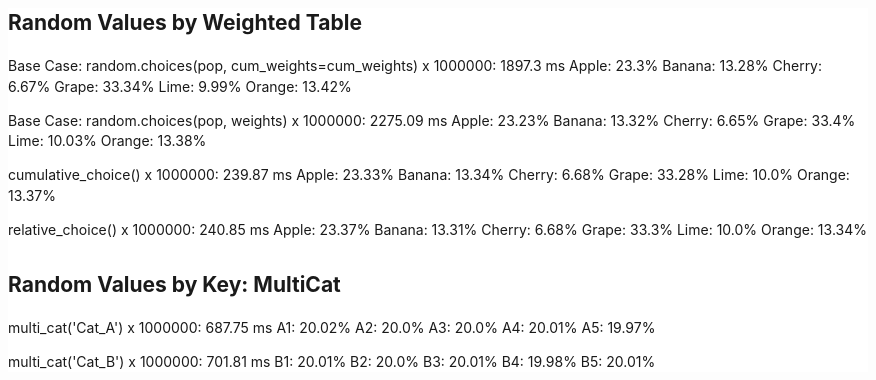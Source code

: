 
Random Values by Weighted Table
-------------------------------------------------------------------------

Base Case:
random.choices(pop, cum_weights=cum_weights) x 1000000: 1897.3 ms
 Apple: 23.3%
 Banana: 13.28%
 Cherry: 6.67%
 Grape: 33.34%
 Lime: 9.99%
 Orange: 13.42%

Base Case:
random.choices(pop, weights) x 1000000: 2275.09 ms
 Apple: 23.23%
 Banana: 13.32%
 Cherry: 6.65%
 Grape: 33.4%
 Lime: 10.03%
 Orange: 13.38%

cumulative_choice() x 1000000: 239.87 ms
 Apple: 23.33%
 Banana: 13.34%
 Cherry: 6.68%
 Grape: 33.28%
 Lime: 10.0%
 Orange: 13.37%

relative_choice() x 1000000: 240.85 ms
 Apple: 23.37%
 Banana: 13.31%
 Cherry: 6.68%
 Grape: 33.3%
 Lime: 10.0%
 Orange: 13.34%


Random Values by Key: MultiCat
-------------------------------------------------------------------------

multi_cat('Cat_A') x 1000000: 687.75 ms
 A1: 20.02%
 A2: 20.0%
 A3: 20.0%
 A4: 20.01%
 A5: 19.97%

multi_cat('Cat_B') x 1000000: 701.81 ms
 B1: 20.01%
 B2: 20.0%
 B3: 20.01%
 B4: 19.98%
 B5: 20.01%
